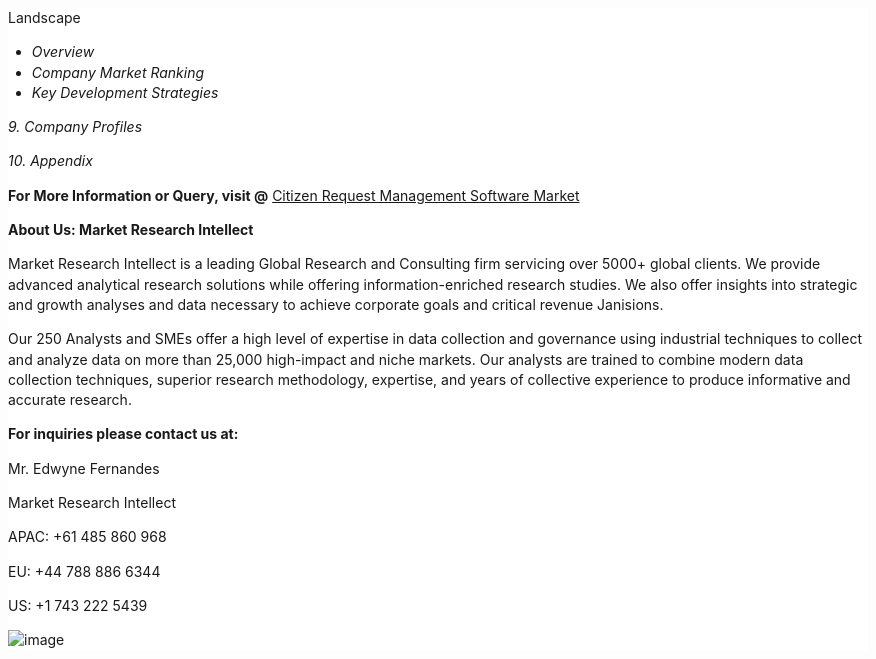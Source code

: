 Landscape</span></em></p><ul><li><em><span class="">Overview</span></em></li><li><em><span class="">Company Market Ranking</span></em></li><li><em><span class="">Key Development Strategies</span></em></li></ul><p><em><span class="font-[700]">9. Company Profiles</span></em></p><p><em><span class="font-[700]">10. Appendix</span></em></p><p><span class="font-[700]"><strong>For More Information or Query, visit&nbsp;@</strong>&nbsp;</span><span class="font-[700]"><a href="https://www.marketresearchintellect.com/product/citizen-request-management-software-market/?utm_source=Linkedin&utm_medium=858" target="_blank" data-tracking-control-name="article-ssr-frontend-pulse_little-text-block" data-tracking-will-navigate="" data-test-link="">Citizen Request Management Software Market</a></span></p><p><strong><span class="font-[700]">About Us: Market Research Intellect</span></strong></p><p><span class="">Market Research Intellect is a leading Global Research and Consulting firm servicing over 5000+ global clients. We provide advanced analytical research solutions while offering information-enriched research studies.&nbsp;</span>We also offer insights into strategic and growth analyses and data necessary to achieve corporate goals and critical revenue Janisions.</p><p><span class="">Our 250 Analysts and SMEs offer a high level of expertise in data collection and governance using industrial techniques to collect and analyze data on more than 25,000 high-impact and niche markets. Our analysts are trained to combine modern data collection techniques, superior research methodology, expertise, and years of collective experience to produce informative and accurate research.</span></p><p><strong>For inquiries please contact us at:</strong></p><p>Mr. Edwyne Fernandes</p><p>Market Research Intellect</p><p>APAC: +61 485 860 968</p><p>EU: +44 788 886 6344</p><p>US: +1 743 222 5439</p>
![image](https://github.com/user-attachments/assets/b96565ed-dd09-47d6-b163-60cefa1c8f70)
